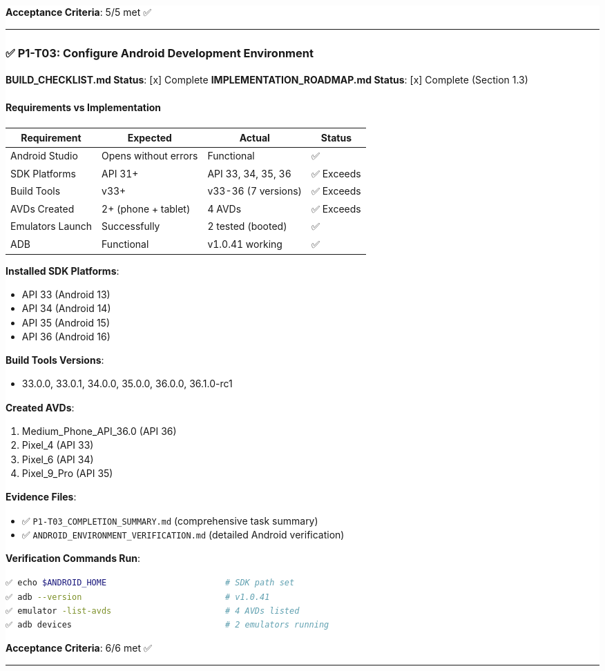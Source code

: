 **Acceptance Criteria**: 5/5 met ✅

---

### ✅ P1-T03: Configure Android Development Environment

**BUILD_CHECKLIST.md Status**: [x] Complete
**IMPLEMENTATION_ROADMAP.md Status**: [x] Complete (Section 1.3)

#### Requirements vs Implementation

| Requirement      | Expected             | Actual              | Status     |
| ---------------- | -------------------- | ------------------- | ---------- |
| Android Studio   | Opens without errors | Functional          | ✅         |
| SDK Platforms    | API 31+              | API 33, 34, 35, 36  | ✅ Exceeds |
| Build Tools      | v33+                 | v33-36 (7 versions) | ✅ Exceeds |
| AVDs Created     | 2+ (phone + tablet)  | 4 AVDs              | ✅ Exceeds |
| Emulators Launch | Successfully         | 2 tested (booted)   | ✅         |
| ADB              | Functional           | v1.0.41 working     | ✅         |

**Installed SDK Platforms**:

- API 33 (Android 13)
- API 34 (Android 14)
- API 35 (Android 15)
- API 36 (Android 16)

**Build Tools Versions**:

- 33.0.0, 33.0.1, 34.0.0, 35.0.0, 36.0.0, 36.1.0-rc1

**Created AVDs**:

1. Medium_Phone_API_36.0 (API 36)
2. Pixel_4 (API 33)
3. Pixel_6 (API 34)
4. Pixel_9_Pro (API 35)

**Evidence Files**:

- ✅ `P1-T03_COMPLETION_SUMMARY.md` (comprehensive task summary)
- ✅ `ANDROID_ENVIRONMENT_VERIFICATION.md` (detailed Android verification)

**Verification Commands Run**:

```bash
✅ echo $ANDROID_HOME                        # SDK path set
✅ adb --version                             # v1.0.41
✅ emulator -list-avds                       # 4 AVDs listed
✅ adb devices                               # 2 emulators running
```

**Acceptance Criteria**: 6/6 met ✅

---